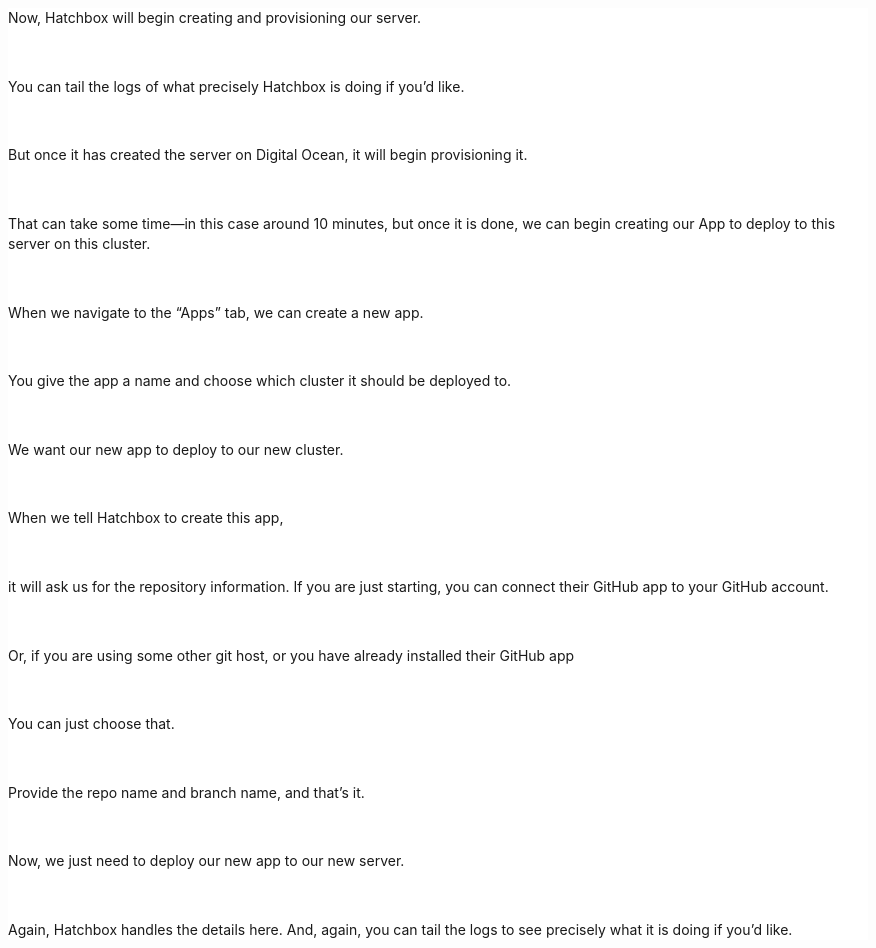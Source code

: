 Now, Hatchbox will begin creating and provisioning our server.

<img loading="lazy" src="{{ '/images/rubyconftw/032.jpg' | relative_url }}" alt="" style="width: 100%" />

You can tail the logs of what precisely Hatchbox is doing if you’d like.

<img loading="lazy" src="{{ '/images/rubyconftw/033.jpg' | relative_url }}" alt="" style="width: 100%" />

But once it has created the server on Digital Ocean, it will begin provisioning it.

<img loading="lazy" src="{{ '/images/rubyconftw/034.jpg' | relative_url }}" alt="" style="width: 100%" />

That can take some time—in this case around 10 minutes, but once it is done, we can begin creating our App to deploy to this server on this cluster.

<img loading="lazy" src="{{ '/images/rubyconftw/035.jpg' | relative_url }}" alt="" style="width: 100%" />

When we navigate to the “Apps” tab, we can create a new app.

<img loading="lazy" src="{{ '/images/rubyconftw/036.jpg' | relative_url }}" alt="" style="width: 100%" />

You give the app a name and choose which cluster it should be deployed to.

<img loading="lazy" src="{{ '/images/rubyconftw/037.jpg' | relative_url }}" alt="" style="width: 100%" />

We want our new app to deploy to our new cluster.

<img loading="lazy" src="{{ '/images/rubyconftw/038.jpg' | relative_url }}" alt="" style="width: 100%" />

When we tell Hatchbox to create this app,

<img loading="lazy" src="{{ '/images/rubyconftw/039.jpg' | relative_url }}" alt="" style="width: 100%" />

it will ask us for the repository information. If you are just starting, you can connect their GitHub app to your GitHub account.

<img loading="lazy" src="{{ '/images/rubyconftw/040.jpg' | relative_url }}" alt="" style="width: 100%" />

Or, if you are using some other git host, or you have already installed their GitHub app

<img loading="lazy" src="{{ '/images/rubyconftw/041.jpg' | relative_url }}" alt="" style="width: 100%" />

You can just choose that.

<img loading="lazy" src="{{ '/images/rubyconftw/042.jpg' | relative_url }}" alt="" style="width: 100%" />

Provide the repo name and branch name, and that’s it.

<img loading="lazy" src="{{ '/images/rubyconftw/043.jpg' | relative_url }}" alt="" style="width: 100%" />

Now, we just need to deploy our new app to our new server.

<img loading="lazy" src="{{ '/images/rubyconftw/044.jpg' | relative_url }}" alt="" style="width: 100%" />

Again, Hatchbox handles the details here. And, again, you can tail the logs to see precisely what it is doing if you’d like.
